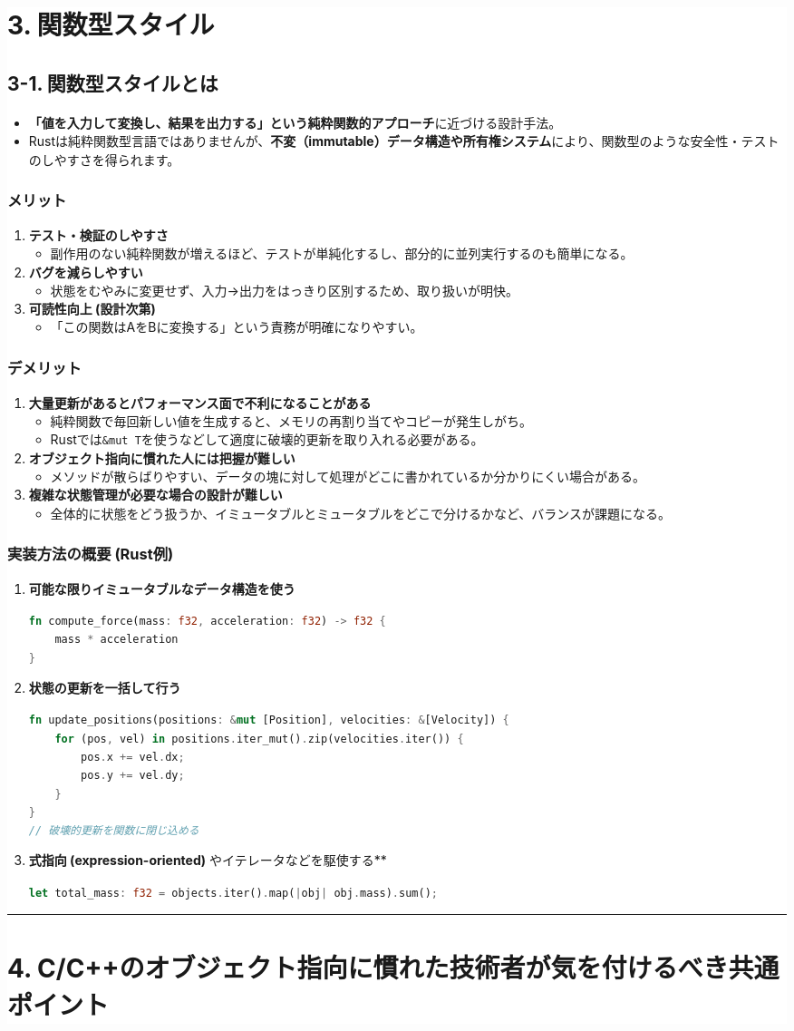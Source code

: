 
# 3. 関数型スタイル

## 3-1. 関数型スタイルとは
- **「値を入力して変換し、結果を出力する」という純粋関数的アプローチ**に近づける設計手法。  
- Rustは純粋関数型言語ではありませんが、**不変（immutable）データ構造や所有権システム**により、関数型のような安全性・テストのしやすさを得られます。

### メリット
1. **テスト・検証のしやすさ**  
   - 副作用のない純粋関数が増えるほど、テストが単純化するし、部分的に並列実行するのも簡単になる。  
2. **バグを減らしやすい**  
   - 状態をむやみに変更せず、入力→出力をはっきり区別するため、取り扱いが明快。  
3. **可読性向上 (設計次第)**  
   - 「この関数はAをBに変換する」という責務が明確になりやすい。

### デメリット
1. **大量更新があるとパフォーマンス面で不利になることがある**  
   - 純粋関数で毎回新しい値を生成すると、メモリの再割り当てやコピーが発生しがち。  
   - Rustでは`&mut T`を使うなどして適度に破壊的更新を取り入れる必要がある。  
2. **オブジェクト指向に慣れた人には把握が難しい**  
   - メソッドが散らばりやすい、データの塊に対して処理がどこに書かれているか分かりにくい場合がある。  
3. **複雑な状態管理が必要な場合の設計が難しい**  
   - 全体的に状態をどう扱うか、イミュータブルとミュータブルをどこで分けるかなど、バランスが課題になる。

### 実装方法の概要 (Rust例)
1. **可能な限りイミュータブルなデータ構造を使う**  
   ```rust
   fn compute_force(mass: f32, acceleration: f32) -> f32 {
       mass * acceleration
   }
   ```
2. **状態の更新を一括して行う**  
   ```rust
   fn update_positions(positions: &mut [Position], velocities: &[Velocity]) {
       for (pos, vel) in positions.iter_mut().zip(velocities.iter()) {
           pos.x += vel.dx;
           pos.y += vel.dy;
       }
   }
   // 破壊的更新を関数に閉じ込める
   ```
3. **式指向 (expression-oriented)** やイテレータなどを駆使する**  
   ```rust
   let total_mass: f32 = objects.iter().map(|obj| obj.mass).sum();
   ```

---

# 4. C/C++のオブジェクト指向に慣れた技術者が気を付けるべき共通ポイント
